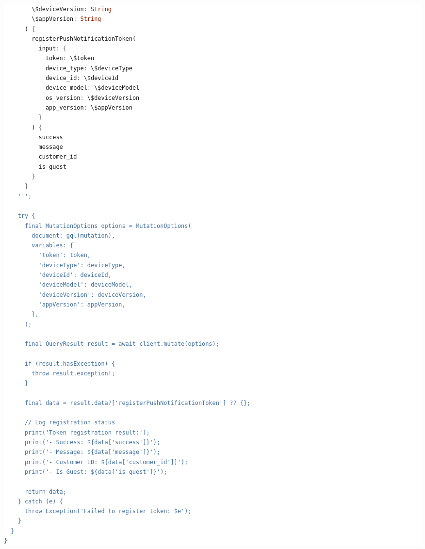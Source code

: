 ```dart
        \$deviceVersion: String
        \$appVersion: String
      ) {
        registerPushNotificationToken(
          input: {
            token: \$token
            device_type: \$deviceType
            device_id: \$deviceId
            device_model: \$deviceModel
            os_version: \$deviceVersion
            app_version: \$appVersion
          }
        ) {
          success
          message
          customer_id
          is_guest
        }
      }
    ''';

    try {
      final MutationOptions options = MutationOptions(
        document: gql(mutation),
        variables: {
          'token': token,
          'deviceType': deviceType,
          'deviceId': deviceId,
          'deviceModel': deviceModel,
          'deviceVersion': deviceVersion,
          'appVersion': appVersion,
        },
      );

      final QueryResult result = await client.mutate(options);

      if (result.hasException) {
        throw result.exception!;
      }

      final data = result.data?['registerPushNotificationToken'] ?? {};

      // Log registration status
      print('Token registration result:');
      print('- Success: ${data['success']}');
      print('- Message: ${data['message']}');
      print('- Customer ID: ${data['customer_id']}');
      print('- Is Guest: ${data['is_guest']}');

      return data;
    } catch (e) {
      throw Exception('Failed to register token: $e');
    }
  }
}
```
